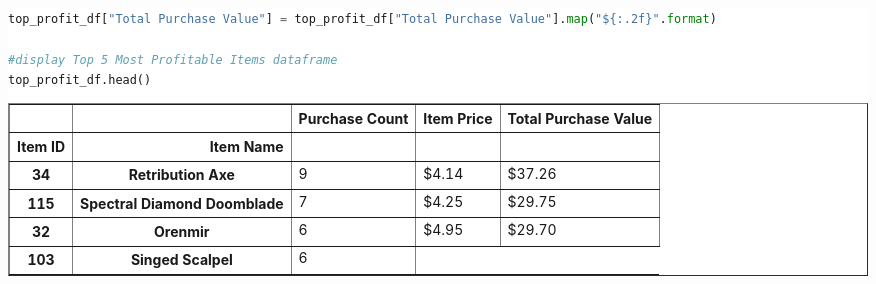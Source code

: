 ```python
top_profit_df["Total Purchase Value"] = top_profit_df["Total Purchase Value"].map("${:.2f}".format)

#display Top 5 Most Profitable Items dataframe
top_profit_df.head()
```




<div>
<style scoped>
    .dataframe tbody tr th:only-of-type {
        vertical-align: middle;
    }

    .dataframe tbody tr th {
        vertical-align: top;
    }

    .dataframe thead th {
        text-align: right;
    }
</style>
<table border="1" class="dataframe">
  <thead>
    <tr style="text-align: right;">
      <th></th>
      <th></th>
      <th>Purchase Count</th>
      <th>Item Price</th>
      <th>Total Purchase Value</th>
    </tr>
    <tr>
      <th>Item ID</th>
      <th>Item Name</th>
      <th></th>
      <th></th>
      <th></th>
    </tr>
  </thead>
  <tbody>
    <tr>
      <th>34</th>
      <th>Retribution Axe</th>
      <td>9</td>
      <td>$4.14</td>
      <td>$37.26</td>
    </tr>
    <tr>
      <th>115</th>
      <th>Spectral Diamond Doomblade</th>
      <td>7</td>
      <td>$4.25</td>
      <td>$29.75</td>
    </tr>
    <tr>
      <th>32</th>
      <th>Orenmir</th>
      <td>6</td>
      <td>$4.95</td>
      <td>$29.70</td>
    </tr>
    <tr>
      <th>103</th>
      <th>Singed Scalpel</th>
      <td>6</td>